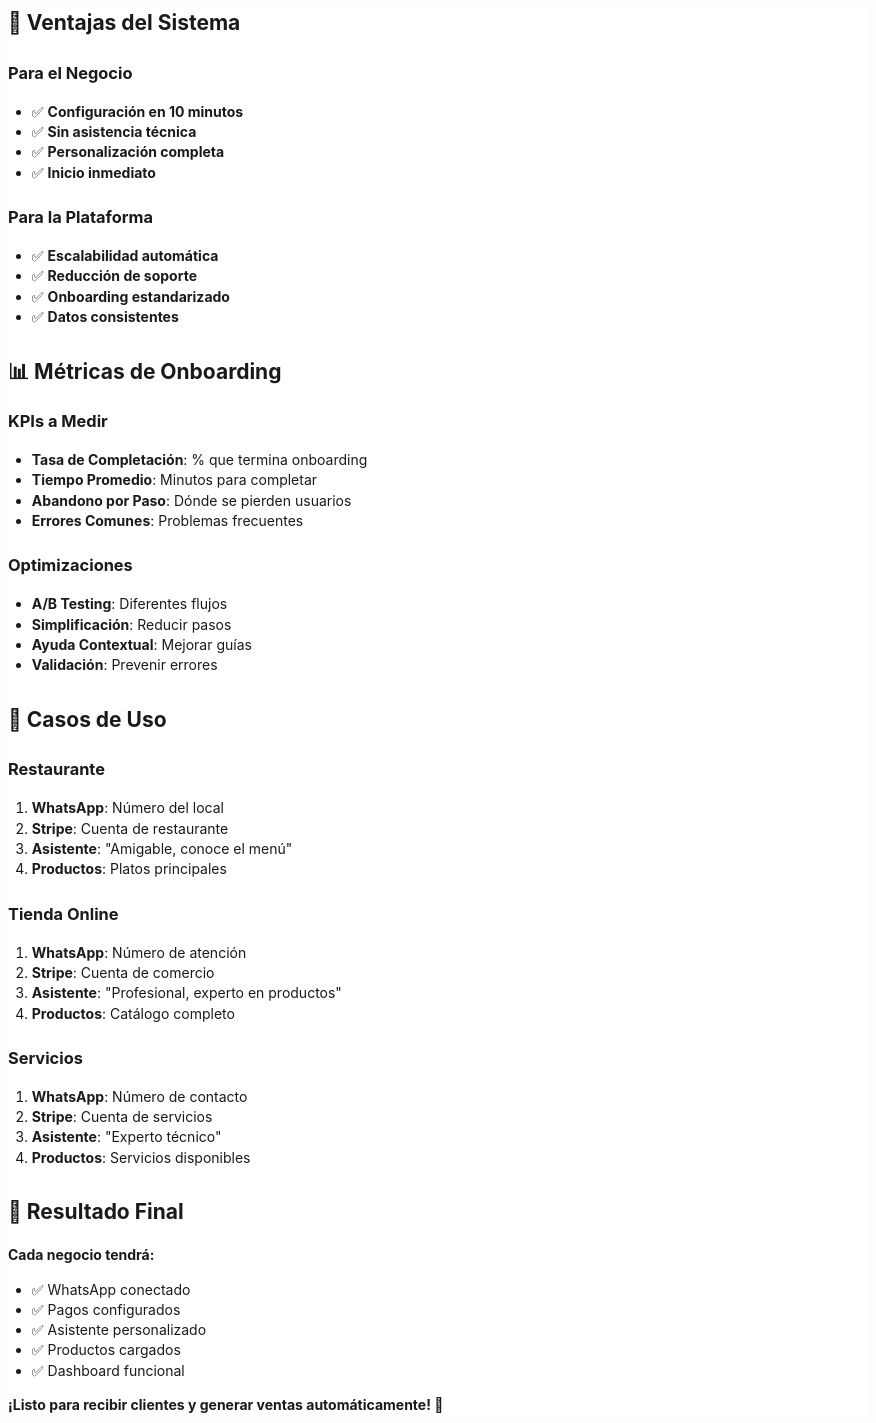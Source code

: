 ## 🚀 **Ventajas del Sistema**

### **Para el Negocio**
- ✅ **Configuración en 10 minutos**
- ✅ **Sin asistencia técnica**
- ✅ **Personalización completa**
- ✅ **Inicio inmediato**

### **Para la Plataforma**
- ✅ **Escalabilidad automática**
- ✅ **Reducción de soporte**
- ✅ **Onboarding estandarizado**
- ✅ **Datos consistentes**

## 📊 **Métricas de Onboarding**

### **KPIs a Medir**
- **Tasa de Completación**: % que termina onboarding
- **Tiempo Promedio**: Minutos para completar
- **Abandono por Paso**: Dónde se pierden usuarios
- **Errores Comunes**: Problemas frecuentes

### **Optimizaciones**
- **A/B Testing**: Diferentes flujos
- **Simplificación**: Reducir pasos
- **Ayuda Contextual**: Mejorar guías
- **Validación**: Prevenir errores

## 🎯 **Casos de Uso**

### **Restaurante**
1. **WhatsApp**: Número del local
2. **Stripe**: Cuenta de restaurante
3. **Asistente**: "Amigable, conoce el menú"
4. **Productos**: Platos principales

### **Tienda Online**
1. **WhatsApp**: Número de atención
2. **Stripe**: Cuenta de comercio
3. **Asistente**: "Profesional, experto en productos"
4. **Productos**: Catálogo completo

### **Servicios**
1. **WhatsApp**: Número de contacto
2. **Stripe**: Cuenta de servicios
3. **Asistente**: "Experto técnico"
4. **Productos**: Servicios disponibles

## 🎉 **Resultado Final**

**Cada negocio tendrá:**
- ✅ WhatsApp conectado
- ✅ Pagos configurados
- ✅ Asistente personalizado
- ✅ Productos cargados
- ✅ Dashboard funcional

**¡Listo para recibir clientes y generar ventas automáticamente! 🚀**
